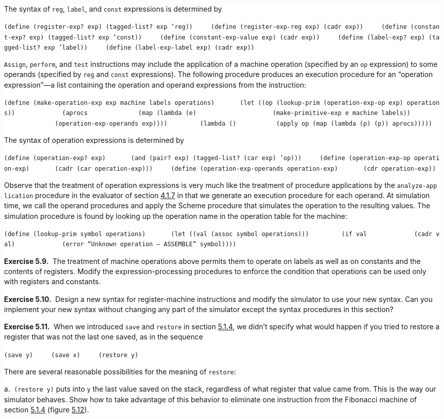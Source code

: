 The syntax of `reg`, `label`, and `const` expressions is determined by

`(define (register-exp? exp) (tagged-list? exp ’reg))     (define (register-exp-reg exp) (cadr exp))     (define (constant-exp? exp) (tagged-list? exp ’const))     (define (constant-exp-value exp) (cadr exp))     (define (label-exp? exp) (tagged-list? exp ’label))     (define (label-exp-label exp) (cadr exp))`

`Assign`, `perform`, and `test` instructions may include the application
of a machine operation (specified by an `op` expression) to some
operands (specified by `reg` and `const` expressions). The following
procedure produces an execution procedure for an “operation
expression”—a list containing the operation and operand expressions from
the instruction:

`(define (make-operation-exp exp machine labels operations)       (let ((op (lookup-prim (operation-exp-op exp) operations))             (aprocs              (map (lambda (e)                     (make-primitive-exp e machine labels))                   (operation-exp-operands exp))))         (lambda ()           (apply op (map (lambda (p) (p)) aprocs)))))`

The syntax of operation expressions is determined by

`(define (operation-exp? exp)       (and (pair? exp) (tagged-list? (car exp) ’op)))     (define (operation-exp-op operation-exp)       (cadr (car operation-exp)))     (define (operation-exp-operands operation-exp)       (cdr operation-exp))`

Observe that the treatment of operation expressions is very much like
the treatment of procedure applications by the `analyze-application`
procedure in the evaluator of
section [4.1.7](book-Z-H-26.html#%_sec_4.1.7) in that we generate an
execution procedure for each operand. At simulation time, we call the
operand procedures and apply the Scheme procedure that simulates the
operation to the resulting values. The simulation procedure is found by
looking up the operation name in the operation table for the machine:

`(define (lookup-prim symbol operations)       (let ((val (assoc symbol operations)))         (if val             (cadr val)             (error “Unknown operation — ASSEMBLE” symbol))))`

**Exercise 5.9.**  The treatment of machine operations above permits
them to operate on labels as well as on constants and the contents of
registers. Modify the expression-processing procedures to enforce the
condition that operations can be used only with registers and constants.

**Exercise 5.10.**  Design a new syntax for register-machine
instructions and modify the simulator to use your new syntax. Can you
implement your new syntax without changing any part of the simulator
except the syntax procedures in this section?

**Exercise 5.11.**  When we introduced `save` and `restore` in
section [5.1.4](book-Z-H-31.html#%_sec_5.1.4), we didn’t specify what
would happen if you tried to restore a register that was not the last
one saved, as in the sequence

`(save y)     (save x)     (restore y)`

There are several reasonable possibilities for the meaning of `restore`:

a.  `(restore y)` puts into `y` the last value saved on the stack,
regardless of what register that value came from. This is the way our
simulator behaves. Show how to take advantage of this behavior to
eliminate one instruction from the Fibonacci machine of
section [5.1.4](book-Z-H-31.html#%_sec_5.1.4)
(figure [5.12](book-Z-H-31.html#%_fig_5.12)).
